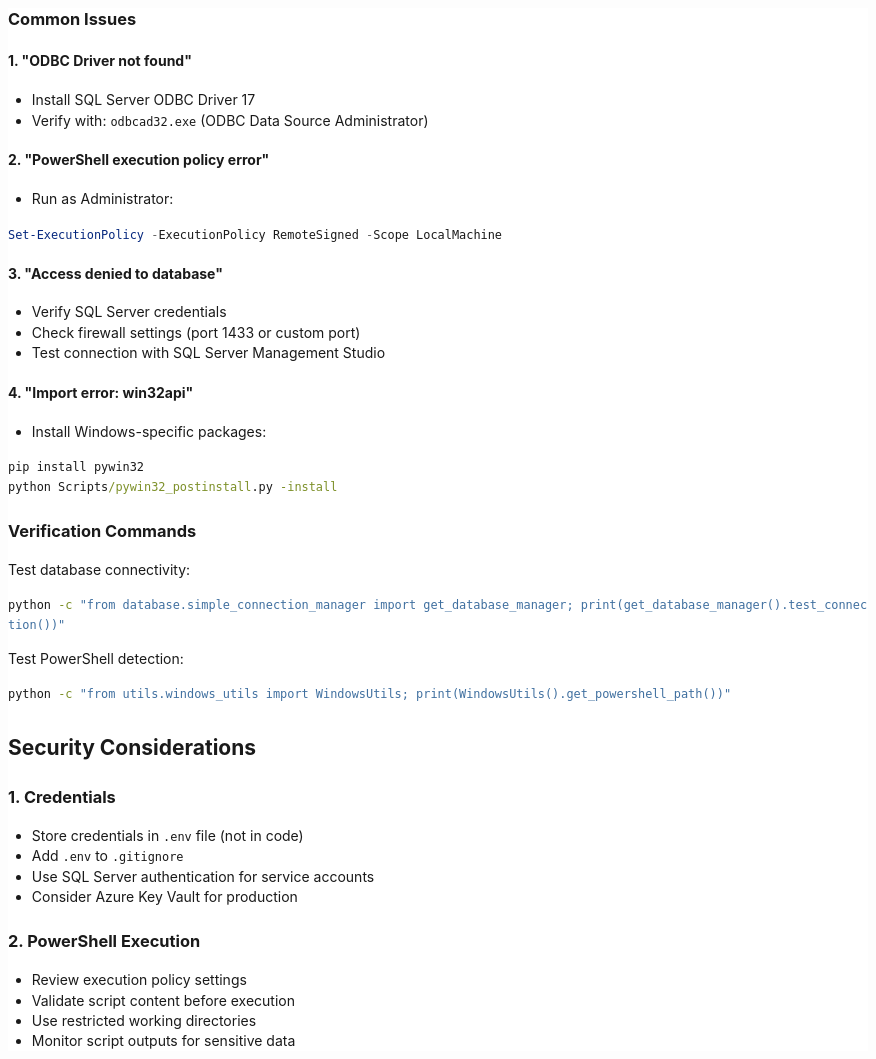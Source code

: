### Common Issues

#### 1. "ODBC Driver not found"
- Install SQL Server ODBC Driver 17
- Verify with: `odbcad32.exe` (ODBC Data Source Administrator)

#### 2. "PowerShell execution policy error"
- Run as Administrator:
```powershell
Set-ExecutionPolicy -ExecutionPolicy RemoteSigned -Scope LocalMachine
```

#### 3. "Access denied to database"
- Verify SQL Server credentials
- Check firewall settings (port 1433 or custom port)
- Test connection with SQL Server Management Studio

#### 4. "Import error: win32api"
- Install Windows-specific packages:
```cmd
pip install pywin32
python Scripts/pywin32_postinstall.py -install
```

### Verification Commands

Test database connectivity:
```cmd
python -c "from database.simple_connection_manager import get_database_manager; print(get_database_manager().test_connection())"
```

Test PowerShell detection:
```cmd
python -c "from utils.windows_utils import WindowsUtils; print(WindowsUtils().get_powershell_path())"
```

## Security Considerations

### 1. Credentials
- Store credentials in `.env` file (not in code)
- Add `.env` to `.gitignore`
- Use SQL Server authentication for service accounts
- Consider Azure Key Vault for production

### 2. PowerShell Execution
- Review execution policy settings
- Validate script content before execution
- Use restricted working directories
- Monitor script outputs for sensitive data
